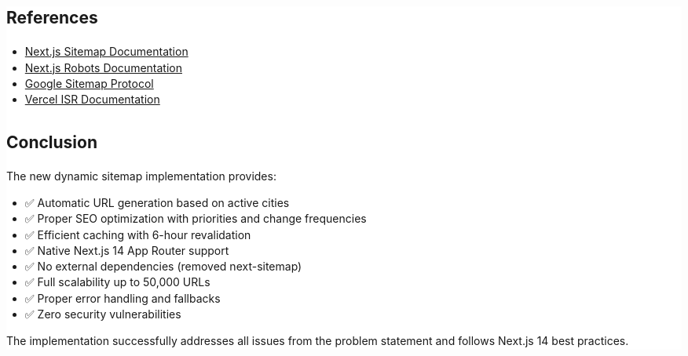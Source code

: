 ## References

- [Next.js Sitemap Documentation](https://nextjs.org/docs/app/api-reference/file-conventions/metadata/sitemap)
- [Next.js Robots Documentation](https://nextjs.org/docs/app/api-reference/file-conventions/metadata/robots)
- [Google Sitemap Protocol](https://www.sitemaps.org/protocol.html)
- [Vercel ISR Documentation](https://vercel.com/docs/incremental-static-regeneration)

## Conclusion

The new dynamic sitemap implementation provides:
- ✅ Automatic URL generation based on active cities
- ✅ Proper SEO optimization with priorities and change frequencies
- ✅ Efficient caching with 6-hour revalidation
- ✅ Native Next.js 14 App Router support
- ✅ No external dependencies (removed next-sitemap)
- ✅ Full scalability up to 50,000 URLs
- ✅ Proper error handling and fallbacks
- ✅ Zero security vulnerabilities

The implementation successfully addresses all issues from the problem statement and follows Next.js 14 best practices.
